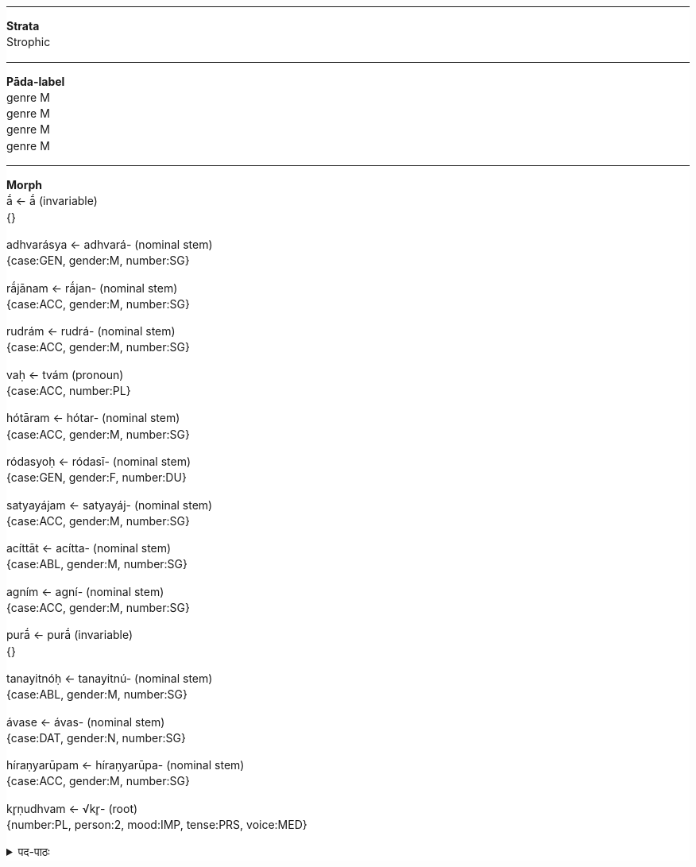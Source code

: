 _________
**Strata**  
Strophic

_________
**Pāda-label**  
genre M  
genre M  
genre M  
genre M
_________
**Morph**  
ā́ ← ā́ (invariable)  
{}

adhvarásya ← adhvará- (nominal stem)  
{case:GEN, gender:M, number:SG}

rā́jānam ← rā́jan- (nominal stem)  
{case:ACC, gender:M, number:SG}

rudrám ← rudrá- (nominal stem)  
{case:ACC, gender:M, number:SG}

vaḥ ← tvám (pronoun)  
{case:ACC, number:PL}

hótāram ← hótar- (nominal stem)  
{case:ACC, gender:M, number:SG}

ródasyoḥ ← ródasī- (nominal stem)  
{case:GEN, gender:F, number:DU}

satyayájam ← satyayáj- (nominal stem)  
{case:ACC, gender:M, number:SG}

acíttāt ← acítta- (nominal stem)  
{case:ABL, gender:M, number:SG}

agním ← agní- (nominal stem)  
{case:ACC, gender:M, number:SG}

purā́ ← purā́ (invariable)  
{}

tanayitnóḥ ← tanayitnú- (nominal stem)  
{case:ABL, gender:M, number:SG}

ávase ← ávas- (nominal stem)  
{case:DAT, gender:N, number:SG}

híraṇyarūpam ← híraṇyarūpa- (nominal stem)  
{case:ACC, gender:M, number:SG}

kr̥ṇudhvam ← √kr̥- (root)  
{number:PL, person:2, mood:IMP, tense:PRS, voice:MED}

</details>
<details><summary>पद-पाठः</summary>
